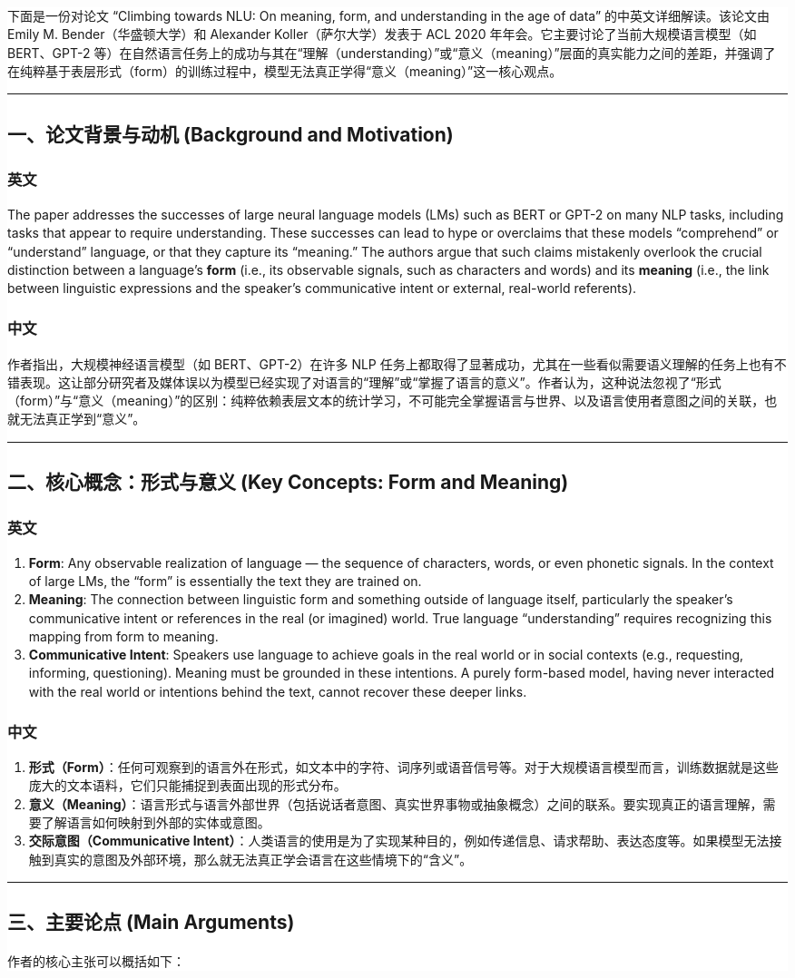 下面是一份对论文 “Climbing towards NLU: On meaning, form, and understanding in the age of data” 的中英文详细解读。该论文由 Emily M. Bender（华盛顿大学）和 Alexander Koller（萨尔大学）发表于 ACL 2020 年年会。它主要讨论了当前大规模语言模型（如 BERT、GPT-2 等）在自然语言任务上的成功与其在“理解（understanding）”或“意义（meaning）”层面的真实能力之间的差距，并强调了在纯粹基于表层形式（form）的训练过程中，模型无法真正学得“意义（meaning）”这一核心观点。

---

## 一、论文背景与动机 (Background and Motivation)

### 英文
The paper addresses the successes of large neural language models (LMs) such as BERT or GPT-2 on many NLP tasks, including tasks that appear to require understanding. These successes can lead to hype or overclaims that these models “comprehend” or “understand” language, or that they capture its “meaning.” The authors argue that such claims mistakenly overlook the crucial distinction between a language’s **form** (i.e., its observable signals, such as characters and words) and its **meaning** (i.e., the link between linguistic expressions and the speaker’s communicative intent or external, real-world referents).

### 中文
作者指出，大规模神经语言模型（如 BERT、GPT-2）在许多 NLP 任务上都取得了显著成功，尤其在一些看似需要语义理解的任务上也有不错表现。这让部分研究者及媒体误以为模型已经实现了对语言的“理解”或“掌握了语言的意义”。作者认为，这种说法忽视了“形式（form）”与“意义（meaning）”的区别：纯粹依赖表层文本的统计学习，不可能完全掌握语言与世界、以及语言使用者意图之间的关联，也就无法真正学到“意义”。

---

## 二、核心概念：形式与意义 (Key Concepts: Form and Meaning)

### 英文
1. **Form**: Any observable realization of language — the sequence of characters, words, or even phonetic signals. In the context of large LMs, the “form” is essentially the text they are trained on.
2. **Meaning**: The connection between linguistic form and something outside of language itself, particularly the speaker’s communicative intent or references in the real (or imagined) world. True language “understanding” requires recognizing this mapping from form to meaning.
3. **Communicative Intent**: Speakers use language to achieve goals in the real world or in social contexts (e.g., requesting, informing, questioning). Meaning must be grounded in these intentions. A purely form-based model, having never interacted with the real world or intentions behind the text, cannot recover these deeper links.

### 中文
1. **形式（Form）**：任何可观察到的语言外在形式，如文本中的字符、词序列或语音信号等。对于大规模语言模型而言，训练数据就是这些庞大的文本语料，它们只能捕捉到表面出现的形式分布。
2. **意义（Meaning）**：语言形式与语言外部世界（包括说话者意图、真实世界事物或抽象概念）之间的联系。要实现真正的语言理解，需要了解语言如何映射到外部的实体或意图。
3. **交际意图（Communicative Intent）**：人类语言的使用是为了实现某种目的，例如传递信息、请求帮助、表达态度等。如果模型无法接触到真实的意图及外部环境，那么就无法真正学会语言在这些情境下的“含义”。

---

## 三、主要论点 (Main Arguments)

作者的核心主张可以概括如下：
